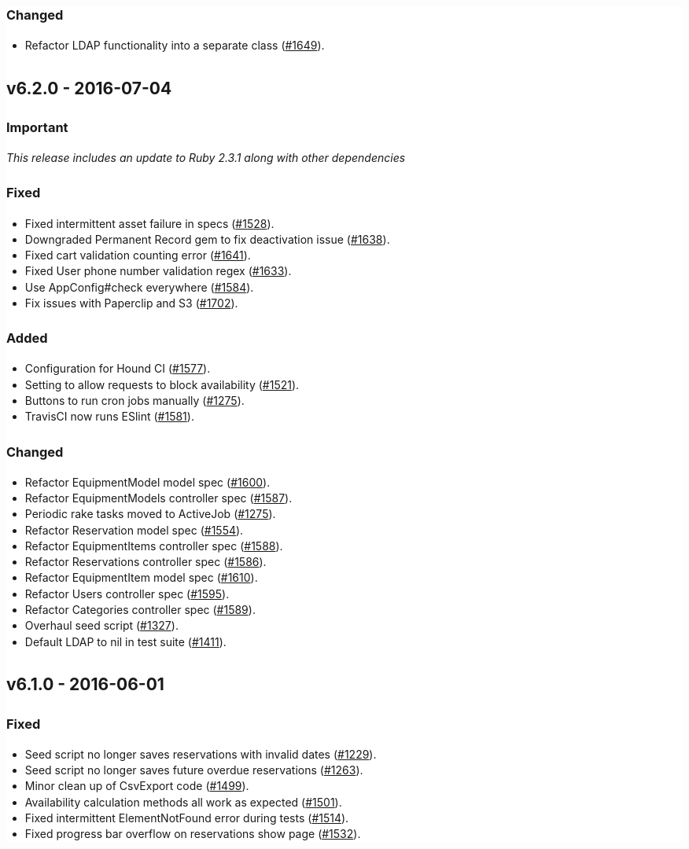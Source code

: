 ### Changed
* Refactor LDAP functionality into a separate class ([#1649](https://github.com/YaleSTC/reservations/issues/1649)).

## v6.2.0 - 2016-07-04
### Important
*This release includes an update to Ruby 2.3.1 along with other dependencies*

### Fixed
* Fixed intermittent asset failure in specs ([#1528](https://github.com/YaleSTC/reservations/issues/1528)).
* Downgraded Permanent Record gem to fix deactivation issue ([#1638](https://github.com/YaleSTC/reservations/issues/1638)).
* Fixed cart validation counting error ([#1641](https://github.com/YaleSTC/reservations/issues/1641)).
* Fixed User phone number validation regex ([#1633](https://github.com/YaleSTC/reservations/issues/1633)).
* Use AppConfig#check everywhere ([#1584](https://github.com/YaleSTC/reservations/issues/1584)).
* Fix issues with Paperclip and S3 ([#1702](https://github.com/YaleSTC/reservations/issues/1702)).

### Added
* Configuration for Hound CI ([#1577](https://github.com/YaleSTC/reservations/issues/1577)).
* Setting to allow requests to block availability ([#1521](https://github.com/YaleSTC/reservations/issues/1521)).
* Buttons to run cron jobs manually ([#1275](https://github.com/YaleSTC/reservations/issues/1275)).
* TravisCI now runs ESlint ([#1581](https://github.com/YaleSTC/reservations/issues/1581)).

### Changed
* Refactor EquipmentModel model spec ([#1600](https://github.com/YaleSTC/reservations/issues/1600)).
* Refactor EquipmentModels controller spec ([#1587](https://github.com/YaleSTC/reservations/issues/1587)).
* Periodic rake tasks moved to ActiveJob ([#1275](https://github.com/YaleSTC/reservations/issues/1275)).
* Refactor Reservation model spec ([#1554](https://github.com/YaleSTC/reservations/issues/1554)).
* Refactor EquipmentItems controller spec ([#1588](https://github.com/YaleSTC/reservations/issues/1588)).
* Refactor Reservations controller spec ([#1586](https://github.com/YaleSTC/reservations/issues/1586)).
* Refactor EquipmentItem model spec ([#1610](https://github.com/YaleSTC/reservations/issues/1600)).
* Refactor Users controller spec ([#1595](https://github.com/YaleSTC/reservations/issues/1595)).
* Refactor Categories controller spec ([#1589](https://github.com/YaleSTC/reservations/issues/1589)).
* Overhaul seed script ([#1327](https://github.com/YaleSTC/reservations/issues/1327)).
* Default LDAP to nil in test suite ([#1411](https://github.com/YaleSTC/reservations/issues/1411)).

## v6.1.0 - 2016-06-01
### Fixed
* Seed script no longer saves reservations with invalid dates ([#1229](https://github.com/YaleSTC/reservations/issues/1229)).
* Seed script no longer saves future overdue reservations ([#1263](https://github.com/YaleSTC/reservations/issues/1263)).
* Minor clean up of CsvExport code ([#1499](https://github.com/YaleSTC/reservations/issues/1499)).
* Availability calculation methods all work as expected ([#1501](https://github.com/YaleSTC/reservations/issues/1501)).
* Fixed intermittent ElementNotFound error during tests ([#1514](https://github.com/YaleSTC/reservations/issues/1514)).
* Fixed progress bar overflow on reservations show page ([#1532](https://github.com/YaleSTC/reservations/issues/1532)).
